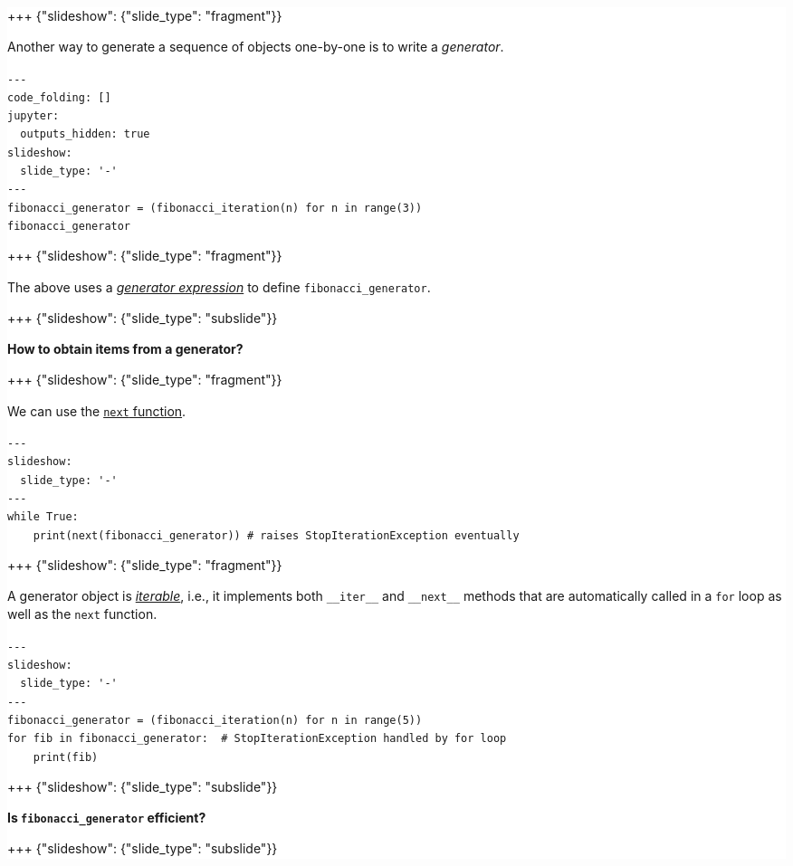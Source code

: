 +++ {"slideshow": {"slide_type": "fragment"}}

Another way to generate a sequence of objects one-by-one is to write a *generator*.

```{code-cell}
---
code_folding: []
jupyter:
  outputs_hidden: true
slideshow:
  slide_type: '-'
---
fibonacci_generator = (fibonacci_iteration(n) for n in range(3))
fibonacci_generator
```

+++ {"slideshow": {"slide_type": "fragment"}}

The above uses a [*generator expression*](https://docs.python.org/3/reference/expressions.html#grammar-token-generator-expression) to define `fibonacci_generator`.

+++ {"slideshow": {"slide_type": "subslide"}}

**How to obtain items from a generator?**

+++ {"slideshow": {"slide_type": "fragment"}}

We can use the [`next` function](https://docs.python.org/3/library/functions.html#next).

```{code-cell}
---
slideshow:
  slide_type: '-'
---
while True: 
    print(next(fibonacci_generator)) # raises StopIterationException eventually
```

+++ {"slideshow": {"slide_type": "fragment"}}

A generator object is [*iterable*](https://www.programiz.com/python-programming/iterator), i.e., it implements both `__iter__` and `__next__` methods that are automatically called in a `for` loop as well as the `next` function.

```{code-cell}
---
slideshow:
  slide_type: '-'
---
fibonacci_generator = (fibonacci_iteration(n) for n in range(5))
for fib in fibonacci_generator:  # StopIterationException handled by for loop
    print(fib)
```

+++ {"slideshow": {"slide_type": "subslide"}}

**Is `fibonacci_generator` efficient?**

+++ {"slideshow": {"slide_type": "subslide"}}
